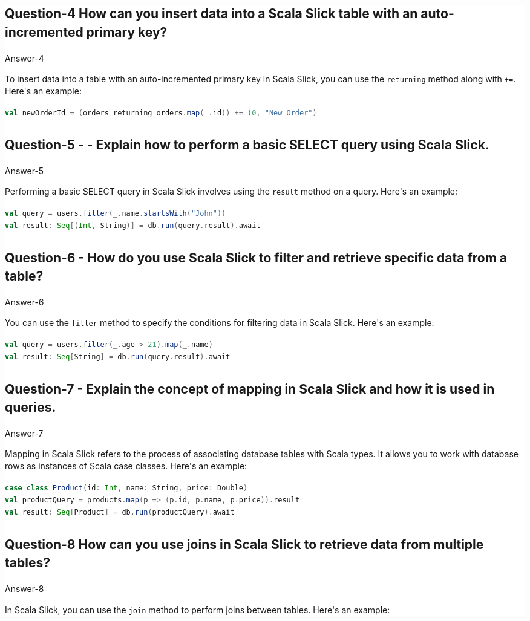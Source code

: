 ## Question-4 How can you insert data into a Scala Slick table with an auto-incremented primary key?
Answer-4

To insert data into a table with an auto-incremented primary key in Scala Slick, you can use the `returning` method along with `+=`. Here's an example:

```scala
val newOrderId = (orders returning orders.map(_.id)) += (0, "New Order")
```

## Question-5 -  - Explain how to perform a basic SELECT query using Scala Slick.
Answer-5

Performing a basic SELECT query in Scala Slick involves using the `result` method on a query. Here's an example:

```scala
val query = users.filter(_.name.startsWith("John"))
val result: Seq[(Int, String)] = db.run(query.result).await
```

## Question-6 - How do you use Scala Slick to filter and retrieve specific data from a table?
Answer-6

You can use the `filter` method to specify the conditions for filtering data in Scala Slick. Here's an example:

```scala
val query = users.filter(_.age > 21).map(_.name)
val result: Seq[String] = db.run(query.result).await
```

## Question-7  - Explain the concept of mapping in Scala Slick and how it is used in queries.
Answer-7

Mapping in Scala Slick refers to the process of associating database tables with Scala types. It allows you to work with database rows as instances of Scala case classes. Here's an example:

```scala
case class Product(id: Int, name: String, price: Double)
val productQuery = products.map(p => (p.id, p.name, p.price)).result
val result: Seq[Product] = db.run(productQuery).await
```

## Question-8 How can you use joins in Scala Slick to retrieve data from multiple tables?
Answer-8

In Scala Slick, you can use the `join` method to perform joins between tables. Here's an example:
